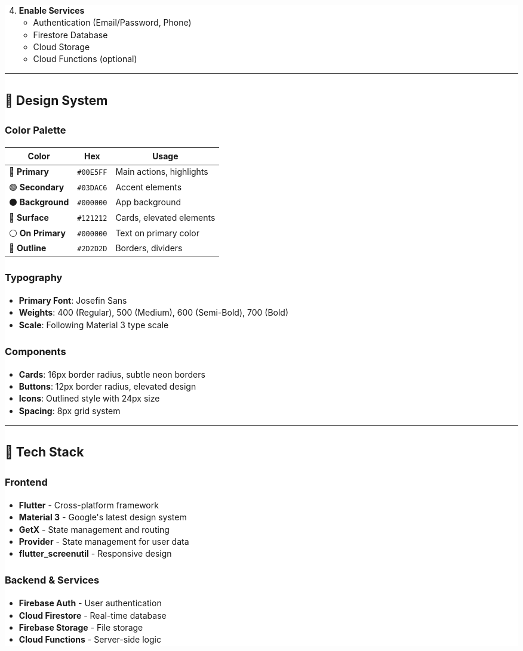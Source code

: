 4. **Enable Services**
   - Authentication (Email/Password, Phone)
   - Firestore Database
   - Cloud Storage
   - Cloud Functions (optional)

---

## 🎨 Design System

### Color Palette

| Color | Hex | Usage |
|-------|-----|-------|
| 🔵 **Primary** | `#00E5FF` | Main actions, highlights |
| 🟢 **Secondary** | `#03DAC6` | Accent elements |
| ⚫ **Background** | `#000000` | App background |
| 🔘 **Surface** | `#121212` | Cards, elevated elements |
| ⚪ **On Primary** | `#000000` | Text on primary color |
| 🔗 **Outline** | `#2D2D2D` | Borders, dividers |

### Typography
- **Primary Font**: Josefin Sans
- **Weights**: 400 (Regular), 500 (Medium), 600 (Semi-Bold), 700 (Bold)
- **Scale**: Following Material 3 type scale

### Components
- **Cards**: 16px border radius, subtle neon borders
- **Buttons**: 12px border radius, elevated design
- **Icons**: Outlined style with 24px size
- **Spacing**: 8px grid system

---

## 🔧 Tech Stack

### **Frontend**
- **Flutter** - Cross-platform framework
- **Material 3** - Google's latest design system
- **GetX** - State management and routing
- **Provider** - State management for user data
- **flutter_screenutil** - Responsive design

### **Backend & Services**
- **Firebase Auth** - User authentication
- **Cloud Firestore** - Real-time database
- **Firebase Storage** - File storage
- **Cloud Functions** - Server-side logic
